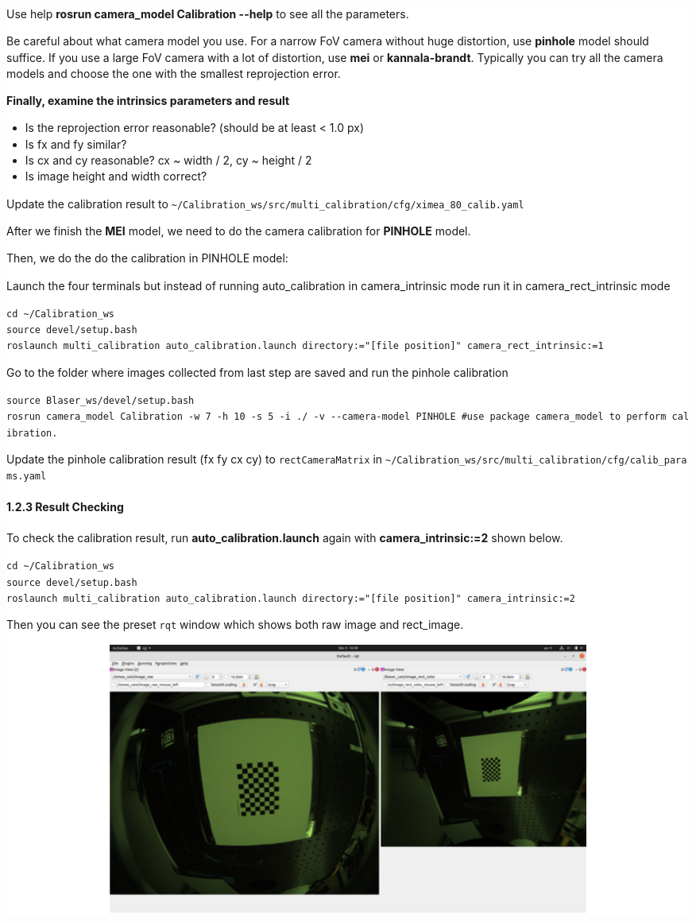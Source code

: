 Use help **rosrun camera_model Calibration --help**  to see all the parameters.

Be careful about what camera model you use. For a narrow FoV camera without huge distortion, use **pinhole** model should suffice. If you use a large FoV camera with a lot of distortion, use **mei** or **kannala-brandt**. Typically you can try all the camera models and choose the one with the smallest reprojection error.

**Finally, examine the intrinsics parameters and result**

* Is the reprojection error reasonable? (should be at least < 1.0 px)
* Is fx and fy similar?
* Is cx and cy reasonable? cx ~ width / 2, cy ~ height / 2
* Is image height and width correct?

Update the calibration result to `~/Calibration_ws/src/multi_calibration/cfg/ximea_80_calib.yaml` 

After we finish the **MEI** model, we need to do the camera calibration for **PINHOLE** model.

Then, we do the do the calibration in PINHOLE model:

Launch the four terminals but instead of running auto_calibration in camera_intrinsic mode run it in camera_rect_intrinsic mode

```shell
cd ~/Calibration_ws
source devel/setup.bash
roslaunch multi_calibration auto_calibration.launch directory:="[file position]" camera_rect_intrinsic:=1
```

Go to the folder where images collected from last step are saved and run the pinhole calibration

```shell
source Blaser_ws/devel/setup.bash
rosrun camera_model Calibration -w 7 -h 10 -s 5 -i ./ -v --camera-model PINHOLE #use package camera_model to perform calibration. 
```

Update the pinhole calibration result (fx fy cx cy) to `rectCameraMatrix` in `~/Calibration_ws/src/multi_calibration/cfg/calib_params.yaml`

#### 1.2.3 Result Checking
To check the calibration result, run **auto_calibration.launch** again with **camera_intrinsic:=2** shown below.

```shell
cd ~/Calibration_ws
source devel/setup.bash
roslaunch multi_calibration auto_calibration.launch directory:="[file position]" camera_intrinsic:=2
```
Then you can see the preset ```rqt``` window which shows both raw image and rect_image.

<p align="center">
    <img src="images/test1.png" alt="Image Viewer Panel" width="600"/>
</p>